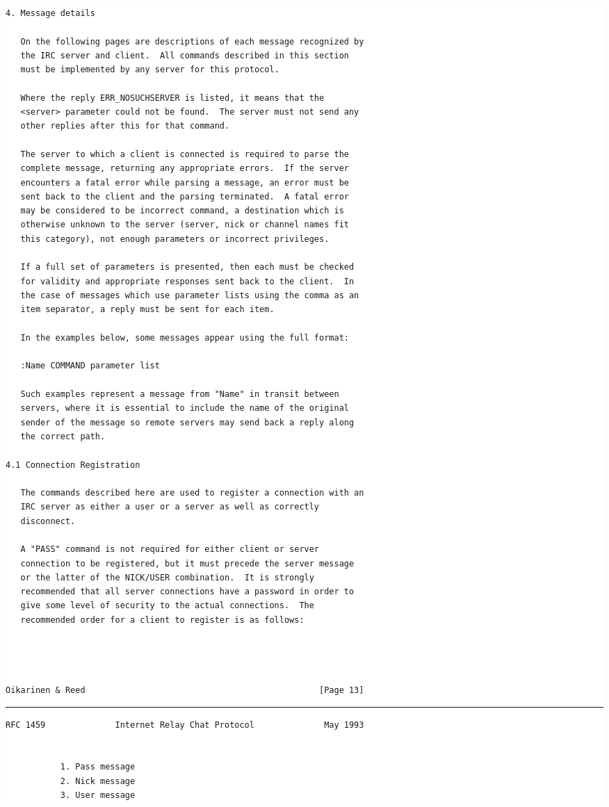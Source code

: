     4. Message details

       On the following pages are descriptions of each message recognized by
       the IRC server and client.  All commands described in this section
       must be implemented by any server for this protocol.

       Where the reply ERR_NOSUCHSERVER is listed, it means that the
       <server> parameter could not be found.  The server must not send any
       other replies after this for that command.

       The server to which a client is connected is required to parse the
       complete message, returning any appropriate errors.  If the server
       encounters a fatal error while parsing a message, an error must be
       sent back to the client and the parsing terminated.  A fatal error
       may be considered to be incorrect command, a destination which is
       otherwise unknown to the server (server, nick or channel names fit
       this category), not enough parameters or incorrect privileges.

       If a full set of parameters is presented, then each must be checked
       for validity and appropriate responses sent back to the client.  In
       the case of messages which use parameter lists using the comma as an
       item separator, a reply must be sent for each item.

       In the examples below, some messages appear using the full format:

       :Name COMMAND parameter list

       Such examples represent a message from "Name" in transit between
       servers, where it is essential to include the name of the original
       sender of the message so remote servers may send back a reply along
       the correct path.

    4.1 Connection Registration

       The commands described here are used to register a connection with an
       IRC server as either a user or a server as well as correctly
       disconnect.

       A "PASS" command is not required for either client or server
       connection to be registered, but it must precede the server message
       or the latter of the NICK/USER combination.  It is strongly
       recommended that all server connections have a password in order to
       give some level of security to the actual connections.  The
       recommended order for a client to register is as follows:




    Oikarinen & Reed                                               [Page 13]

------------------------------------------------------------------------

    RFC 1459              Internet Relay Chat Protocol              May 1993


               1. Pass message
               2. Nick message
               3. User message
